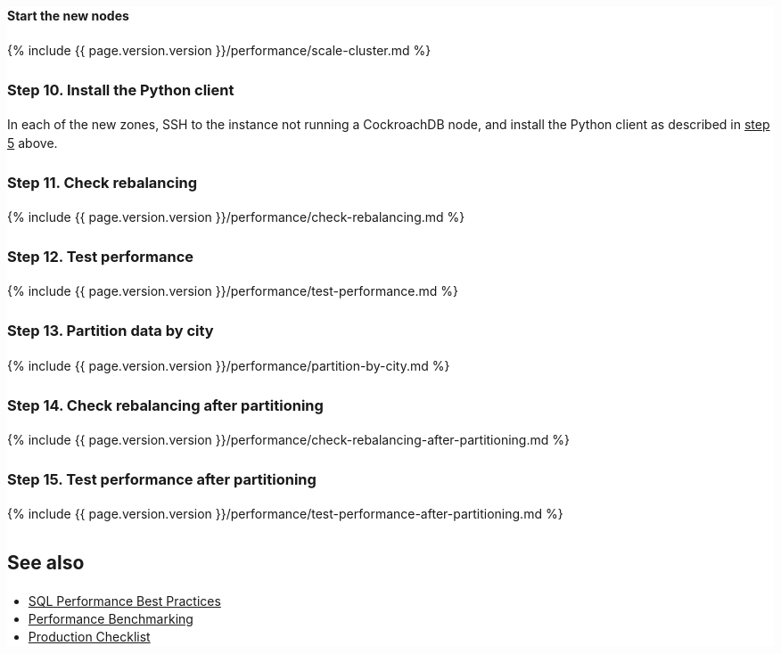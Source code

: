 #### Start the new nodes

{% include {{ page.version.version }}/performance/scale-cluster.md %}

### Step 10. Install the Python client

In each of the new zones, SSH to the instance not running a CockroachDB node, and install the Python client as described in [step 5](#step-5-install-the-python-client) above.

### Step 11. Check rebalancing

{% include {{ page.version.version }}/performance/check-rebalancing.md %}

### Step 12. Test performance

{% include {{ page.version.version }}/performance/test-performance.md %}

### Step 13. Partition data by city

{% include {{ page.version.version }}/performance/partition-by-city.md %}

### Step 14. Check rebalancing after partitioning

{% include {{ page.version.version }}/performance/check-rebalancing-after-partitioning.md %}

### Step 15. Test performance after partitioning

{% include {{ page.version.version }}/performance/test-performance-after-partitioning.md %}

## See also

- [SQL Performance Best Practices](performance-best-practices-overview.html)
- [Performance Benchmarking](performance-benchmarking-with-tpc-c-1k-warehouses.html)
- [Production Checklist](recommended-production-settings.html)
